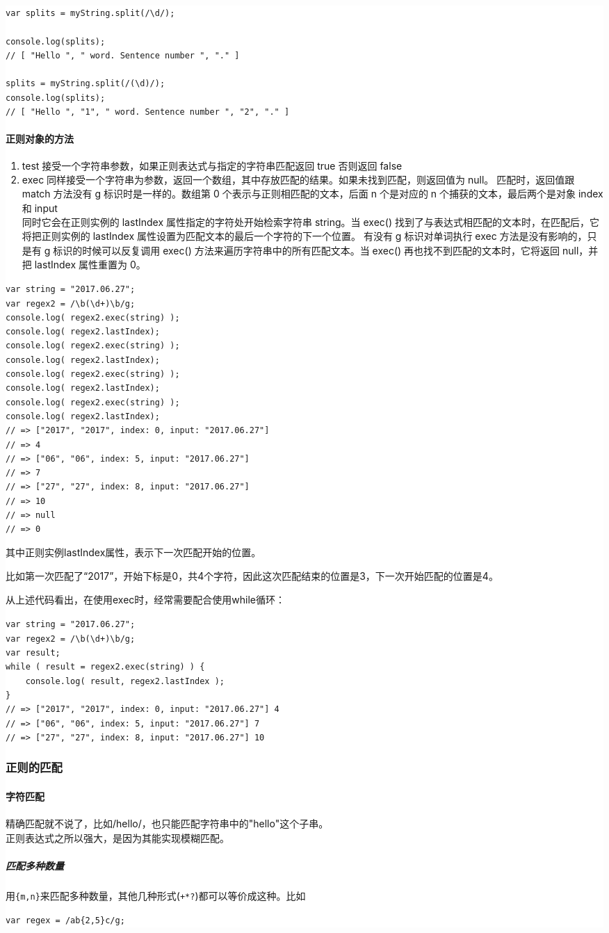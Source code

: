 ```
var splits = myString.split(/\d/);

console.log(splits);
// [ "Hello ", " word. Sentence number ", "." ]

splits = myString.split(/(\d)/);
console.log(splits);
// [ "Hello ", "1", " word. Sentence number ", "2", "." ]
```
#### 正则对象的方法
1. test
接受一个字符串参数，如果正则表达式与指定的字符串匹配返回 true 否则返回 false
2. exec
同样接受一个字符串为参数，返回一个数组，其中存放匹配的结果。如果未找到匹配，则返回值为 null。
匹配时，返回值跟 match 方法没有 g 标识时是一样的。数组第 0 个表示与正则相匹配的文本，后面 n 个是对应的 n 个捕获的文本，最后两个是对象 index 和 input  
同时它会在正则实例的 lastIndex 属性指定的字符处开始检索字符串 string。当 exec() 找到了与表达式相匹配的文本时，在匹配后，它将把正则实例的 lastIndex 属性设置为匹配文本的最后一个字符的下一个位置。
有没有 g 标识对单词执行 exec 方法是没有影响的，只是有 g 标识的时候可以反复调用 exec() 方法来遍历字符串中的所有匹配文本。当 exec() 再也找不到匹配的文本时，它将返回 null，并把 lastIndex 属性重置为 0。
```
var string = "2017.06.27";
var regex2 = /\b(\d+)\b/g;
console.log( regex2.exec(string) );
console.log( regex2.lastIndex);
console.log( regex2.exec(string) );
console.log( regex2.lastIndex);
console.log( regex2.exec(string) );
console.log( regex2.lastIndex);
console.log( regex2.exec(string) );
console.log( regex2.lastIndex);
// => ["2017", "2017", index: 0, input: "2017.06.27"]
// => 4
// => ["06", "06", index: 5, input: "2017.06.27"]
// => 7
// => ["27", "27", index: 8, input: "2017.06.27"]
// => 10
// => null
// => 0
```
其中正则实例lastIndex属性，表示下一次匹配开始的位置。

比如第一次匹配了“2017”，开始下标是0，共4个字符，因此这次匹配结束的位置是3，下一次开始匹配的位置是4。

从上述代码看出，在使用exec时，经常需要配合使用while循环：
```
var string = "2017.06.27";
var regex2 = /\b(\d+)\b/g;
var result;
while ( result = regex2.exec(string) ) {
	console.log( result, regex2.lastIndex );
}
// => ["2017", "2017", index: 0, input: "2017.06.27"] 4
// => ["06", "06", index: 5, input: "2017.06.27"] 7
// => ["27", "27", index: 8, input: "2017.06.27"] 10
```
### 正则的匹配
#### 字符匹配
精确匹配就不说了，比如/hello/，也只能匹配字符串中的"hello"这个子串。  
正则表达式之所以强大，是因为其能实现模糊匹配。  
##### 匹配多种数量
用`{m,n}`来匹配多种数量，其他几种形式(`+*?`)都可以等价成这种。比如
```
var regex = /ab{2,5}c/g;
```